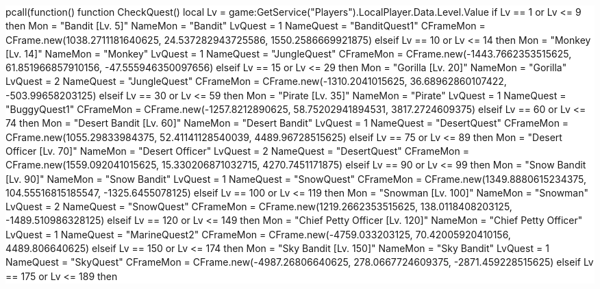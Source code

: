 pcall(function()
function CheckQuest()
        local Lv = game:GetService("Players").LocalPlayer.Data.Level.Value
            if Lv == 1 or Lv <= 9 then
                Mon = "Bandit [Lv. 5]"
                NameMon = "Bandit"
                LvQuest = 1
                NameQuest = "BanditQuest1"
                CFrameMon = CFrame.new(1038.2711181640625, 24.537282943725586, 1550.2586669921875)
            elseif Lv == 10 or Lv <= 14 then
                Mon = "Monkey [Lv. 14]"
                NameMon = "Monkey"
                LvQuest = 1
                NameQuest = "JungleQuest"
                CFrameMon = CFrame.new(-1443.7662353515625, 61.851966857910156, -47.555946350097656)
                elseif Lv == 15 or Lv <= 29 then
                Mon = "Gorilla [Lv. 20]"
                NameMon = "Gorilla"
                LvQuest = 2
                NameQuest = "JungleQuest"
                CFrameMon = CFrame.new(-1310.2041015625, 36.68962860107422, -503.99658203125)
  							elseif Lv == 30 or Lv <= 59 then
                Mon = "Pirate [Lv. 35]"
                NameMon = "Pirate"
                LvQuest = 1
                NameQuest = "BuggyQuest1"
                CFrameMon = CFrame.new(-1257.8212890625, 58.75202941894531, 3817.2724609375)
								elseif Lv == 60 or Lv <= 74 then
                Mon = "Desert Bandit [Lv. 60]"
                NameMon = "Desert Bandit"
                LvQuest = 1
                NameQuest = "DesertQuest"
                CFrameMon = CFrame.new(1055.29833984375, 52.41141128540039, 4489.96728515625)
								elseif Lv == 75 or Lv <= 89 then
                Mon = "Desert Officer [Lv. 70]"
                NameMon = "Desert Officer"
                LvQuest = 2
                NameQuest = "DesertQuest"
                CFrameMon = CFrame.new(1559.092041015625, 15.330206871032715, 4270.7451171875)
								elseif Lv == 90 or Lv <= 99 then
                Mon = "Snow Bandit [Lv. 90]"
                NameMon = "Snow Bandit"
                LvQuest = 1
                NameQuest = "SnowQuest"
                CFrameMon = CFrame.new(1349.8880615234375, 104.55516815185547, -1325.6455078125)
								elseif Lv == 100 or Lv <= 119 then
                Mon = "Snowman [Lv. 100]"
                NameMon = "Snowman"
                LvQuest = 2
                NameQuest = "SnowQuest"
                CFrameMon = CFrame.new(1219.2662353515625, 138.0118408203125, -1489.510986328125)
								elseif Lv == 120 or Lv <= 149 then
                Mon = "Chief Petty Officer [Lv. 120]"
                NameMon = "Chief Petty Officer"
                LvQuest = 1
                NameQuest = "MarineQuest2"
                CFrameMon = CFrame.new(-4759.033203125, 70.42005920410156, 4489.806640625)
								elseif Lv == 150 or Lv <= 174 then
                Mon = "Sky Bandit [Lv. 150]"
                NameMon = "Sky Bandit"
                LvQuest = 1
                NameQuest = "SkyQuest"
                CFrameMon = CFrame.new(-4987.26806640625, 278.0667724609375, -2871.459228515625)
								elseif Lv == 175 or Lv <= 189 then